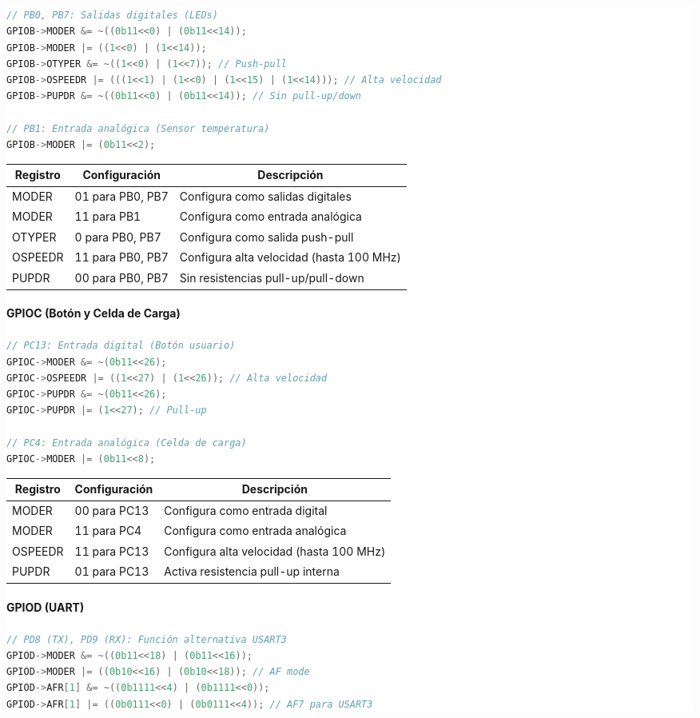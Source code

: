 ```c
// PB0, PB7: Salidas digitales (LEDs)
GPIOB->MODER &= ~((0b11<<0) | (0b11<<14));
GPIOB->MODER |= ((1<<0) | (1<<14)); 
GPIOB->OTYPER &= ~((1<<0) | (1<<7)); // Push-pull
GPIOB->OSPEEDR |= (((1<<1) | (1<<0) | (1<<15) | (1<<14))); // Alta velocidad
GPIOB->PUPDR &= ~((0b11<<0) | (0b11<<14)); // Sin pull-up/down

// PB1: Entrada analógica (Sensor temperatura)
GPIOB->MODER |= (0b11<<2);
```

| Registro | Configuración | Descripción |
|----------|---------------|-------------|
| MODER | 01 para PB0, PB7 | Configura como salidas digitales |
| MODER | 11 para PB1 | Configura como entrada analógica |
| OTYPER | 0 para PB0, PB7 | Configura como salida push-pull |
| OSPEEDR | 11 para PB0, PB7 | Configura alta velocidad (hasta 100 MHz) |
| PUPDR | 00 para PB0, PB7 | Sin resistencias pull-up/pull-down |

#### GPIOC (Botón y Celda de Carga)

```c
// PC13: Entrada digital (Botón usuario)
GPIOC->MODER &= ~(0b11<<26);
GPIOC->OSPEEDR |= ((1<<27) | (1<<26)); // Alta velocidad
GPIOC->PUPDR &= ~(0b11<<26);
GPIOC->PUPDR |= (1<<27); // Pull-up

// PC4: Entrada analógica (Celda de carga)
GPIOC->MODER |= (0b11<<8);
```

| Registro | Configuración | Descripción |
|----------|---------------|-------------|
| MODER | 00 para PC13 | Configura como entrada digital |
| MODER | 11 para PC4 | Configura como entrada analógica |
| OSPEEDR | 11 para PC13 | Configura alta velocidad (hasta 100 MHz) |
| PUPDR | 01 para PC13 | Activa resistencia pull-up interna |

#### GPIOD (UART)

```c
// PD8 (TX), PD9 (RX): Función alternativa USART3
GPIOD->MODER &= ~((0b11<<18) | (0b11<<16)); 
GPIOD->MODER |= ((0b10<<16) | (0b10<<18)); // AF mode
GPIOD->AFR[1] &= ~((0b1111<<4) | (0b1111<<0));
GPIOD->AFR[1] |= ((0b0111<<0) | (0b0111<<4)); // AF7 para USART3
```
